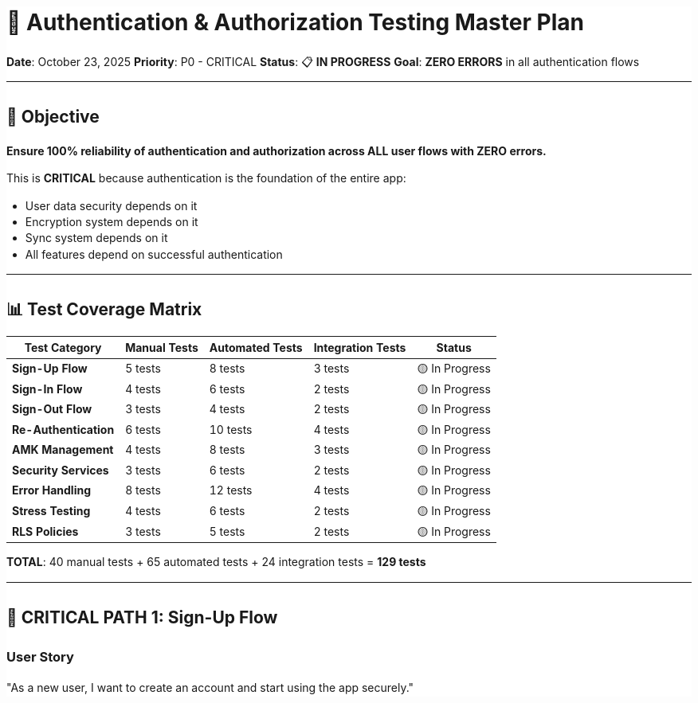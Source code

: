 # 🔐 Authentication & Authorization Testing Master Plan
**Date**: October 23, 2025
**Priority**: P0 - CRITICAL
**Status**: 📋 **IN PROGRESS**
**Goal**: **ZERO ERRORS** in all authentication flows

---

## 🎯 Objective

**Ensure 100% reliability of authentication and authorization across ALL user flows with ZERO errors.**

This is **CRITICAL** because authentication is the foundation of the entire app:
- User data security depends on it
- Encryption system depends on it
- Sync system depends on it
- All features depend on successful authentication

---

## 📊 Test Coverage Matrix

| Test Category | Manual Tests | Automated Tests | Integration Tests | Status |
|--------------|--------------|-----------------|-------------------|--------|
| **Sign-Up Flow** | 5 tests | 8 tests | 3 tests | 🟡 In Progress |
| **Sign-In Flow** | 4 tests | 6 tests | 2 tests | 🟡 In Progress |
| **Sign-Out Flow** | 3 tests | 4 tests | 2 tests | 🟡 In Progress |
| **Re-Authentication** | 6 tests | 10 tests | 4 tests | 🟡 In Progress |
| **AMK Management** | 4 tests | 8 tests | 3 tests | 🟡 In Progress |
| **Security Services** | 3 tests | 6 tests | 2 tests | 🟡 In Progress |
| **Error Handling** | 8 tests | 12 tests | 4 tests | 🟡 In Progress |
| **Stress Testing** | 4 tests | 6 tests | 2 tests | 🟡 In Progress |
| **RLS Policies** | 3 tests | 5 tests | 2 tests | 🟡 In Progress |

**TOTAL**: 40 manual tests + 65 automated tests + 24 integration tests = **129 tests**

---

## 🔴 CRITICAL PATH 1: Sign-Up Flow

### User Story
"As a new user, I want to create an account and start using the app securely."
